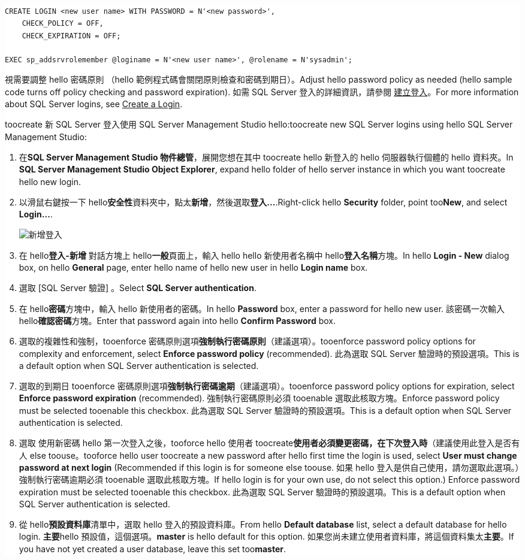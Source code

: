     CREATE LOGIN <new user name> WITH PASSWORD = N'<new password>',
        CHECK_POLICY = OFF,
        CHECK_EXPIRATION = OFF;

    EXEC sp_addsrvrolemember @loginame = N'<new user name>', @rolename = N'sysadmin';


<span data-ttu-id="2d731-235">視需要調整 hello 密碼原則 （hello 範例程式碼會關閉原則檢查和密碼到期日）。</span><span class="sxs-lookup"><span data-stu-id="2d731-235">Adjust hello password policy as needed (hello sample code turns off policy checking and password expiration).</span></span> <span data-ttu-id="2d731-236">如需 SQL Server 登入的詳細資訊，請參閱 [建立登入](http://msdn.microsoft.com/library/aa337562.aspx)。</span><span class="sxs-lookup"><span data-stu-id="2d731-236">For more information about SQL Server logins, see [Create a Login](http://msdn.microsoft.com/library/aa337562.aspx).</span></span>  

<span data-ttu-id="2d731-237">toocreate 新 SQL Server 登入使用 SQL Server Management Studio hello:</span><span class="sxs-lookup"><span data-stu-id="2d731-237">toocreate new SQL Server logins using hello SQL Server Management Studio:</span></span>

1. <span data-ttu-id="2d731-238">在**SQL Server Management Studio 物件總管**，展開您想在其中 toocreate hello 新登入的 hello 伺服器執行個體的 hello 資料夾。</span><span class="sxs-lookup"><span data-stu-id="2d731-238">In **SQL Server Management Studio Object Explorer**, expand hello folder of hello server instance in which you want toocreate hello new login.</span></span>
2. <span data-ttu-id="2d731-239">以滑鼠右鍵按一下 hello**安全性**資料夾中，點太**新增**，然後選取**登入...**.</span><span class="sxs-lookup"><span data-stu-id="2d731-239">Right-click hello **Security** folder, point too**New**, and select **Login…**.</span></span>
   
   ![新增登入][10]
3. <span data-ttu-id="2d731-241">在 hello**登入-新增** 對話方塊上 hello**一般**頁面上，輸入 hello hello 新使用者名稱中 hello**登入名稱**方塊。</span><span class="sxs-lookup"><span data-stu-id="2d731-241">In hello **Login - New** dialog box, on hello **General** page, enter hello name of hello new user in hello **Login name** box.</span></span>
4. <span data-ttu-id="2d731-242">選取 [SQL Server 驗證] 。</span><span class="sxs-lookup"><span data-stu-id="2d731-242">Select **SQL Server authentication**.</span></span>
5. <span data-ttu-id="2d731-243">在 hello**密碼**方塊中，輸入 hello 新使用者的密碼。</span><span class="sxs-lookup"><span data-stu-id="2d731-243">In hello **Password** box, enter a password for hello new user.</span></span> <span data-ttu-id="2d731-244">該密碼一次輸入 hello**確認密碼**方塊。</span><span class="sxs-lookup"><span data-stu-id="2d731-244">Enter that password again into hello **Confirm Password** box.</span></span>
6. <span data-ttu-id="2d731-245">選取的複雜性和強制，tooenforce 密碼原則選項**強制執行密碼原則**（建議選項）。</span><span class="sxs-lookup"><span data-stu-id="2d731-245">tooenforce password policy options for complexity and enforcement, select **Enforce password policy** (recommended).</span></span> <span data-ttu-id="2d731-246">此為選取 SQL Server 驗證時的預設選項。</span><span class="sxs-lookup"><span data-stu-id="2d731-246">This is a default option when SQL Server authentication is selected.</span></span>
7. <span data-ttu-id="2d731-247">選取的到期日 tooenforce 密碼原則選項**強制執行密碼逾期**（建議選項）。</span><span class="sxs-lookup"><span data-stu-id="2d731-247">tooenforce password policy options for expiration, select **Enforce password expiration** (recommended).</span></span> <span data-ttu-id="2d731-248">強制執行密碼原則必須 tooenable 選取此核取方塊。</span><span class="sxs-lookup"><span data-stu-id="2d731-248">Enforce password policy must be selected tooenable this checkbox.</span></span> <span data-ttu-id="2d731-249">此為選取 SQL Server 驗證時的預設選項。</span><span class="sxs-lookup"><span data-stu-id="2d731-249">This is a default option when SQL Server authentication is selected.</span></span>
8. <span data-ttu-id="2d731-250">選取 使用新密碼 hello 第一次登入之後，tooforce hello 使用者 toocreate**使用者必須變更密碼，在下次登入時**（建議使用此登入是否有人 else toouse。</span><span class="sxs-lookup"><span data-stu-id="2d731-250">tooforce hello user toocreate a new password after hello first time the login is used, select **User must change password at next login** (Recommended if this login is for someone else toouse.</span></span> <span data-ttu-id="2d731-251">如果 hello 登入是供自己使用，請勿選取此選項。）強制執行密碼逾期必須 tooenable 選取此核取方塊。</span><span class="sxs-lookup"><span data-stu-id="2d731-251">If hello login is for your own use, do not select this option.) Enforce password expiration must be selected tooenable this checkbox.</span></span> <span data-ttu-id="2d731-252">此為選取 SQL Server 驗證時的預設選項。</span><span class="sxs-lookup"><span data-stu-id="2d731-252">This is a default option when SQL Server authentication is selected.</span></span>
9. <span data-ttu-id="2d731-253">從 hello**預設資料庫**清單中，選取 hello 登入的預設資料庫。</span><span class="sxs-lookup"><span data-stu-id="2d731-253">From hello **Default database** list, select a default database for hello login.</span></span> <span data-ttu-id="2d731-254">**主要**hello 預設值，這個選項。</span><span class="sxs-lookup"><span data-stu-id="2d731-254">**master** is hello default for this option.</span></span> <span data-ttu-id="2d731-255">如果您尚未建立使用者資料庫，將這個資料集太**主要**。</span><span class="sxs-lookup"><span data-stu-id="2d731-255">If you have not yet created a user database, leave this set too**master**.</span></span>

[1]: ./media/machine-learning-data-science-setup-sql-server-virtual-machine/selectsqlvmimg.png
[2]: ./media/machine-learning-data-science-setup-sql-server-virtual-machine/4vm-config.png
[3]: ./media/machine-learning-data-science-setup-sql-server-virtual-machine/sqlvmports.png
[4]: ./media/machine-learning-data-science-setup-sql-server-virtual-machine/vmpostopts.png
[6]: ./media/machine-learning-data-science-setup-sql-server-virtual-machine/19connect-to-server.png
[7]: ./media/machine-learning-data-science-setup-sql-server-virtual-machine/20server-properties.png
[8]: ./media/machine-learning-data-science-setup-sql-server-virtual-machine/21mixed-mode.png
[9]: ./media/machine-learning-data-science-setup-sql-server-virtual-machine/22restart2.png
[10]: ./media/machine-learning-data-science-setup-sql-server-virtual-machine/23new-login.png
[11]: ./media/machine-learning-data-science-setup-sql-server-virtual-machine/24test-login.png
[12]: ./media/machine-learning-data-science-setup-sql-server-virtual-machine/25sysadmin.png
[13]: ./media/machine-learning-data-science-setup-sql-server-virtual-machine/amlreader.png
[15]: ./media/machine-learning-data-science-setup-sql-server-virtual-machine/vmshutdown.png